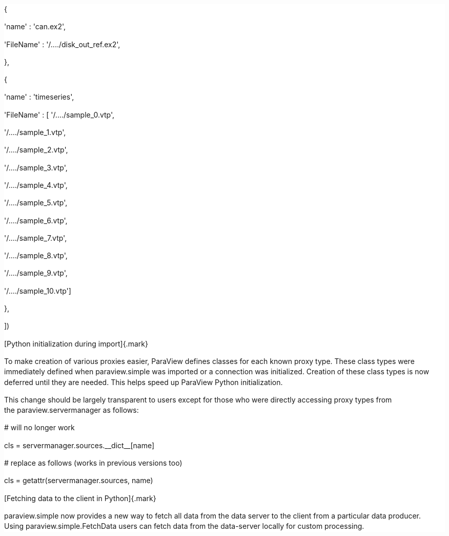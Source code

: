 {

\'name\' : \'can.ex2\',

\'FileName\' : \'/\..../disk_out_ref.ex2\',

},

{

\'name\' : \'timeseries\',

\'FileName\' : \[ \'/\..../sample_0.vtp\',

\'/\..../sample_1.vtp\',

\'/\..../sample_2.vtp\',

\'/\..../sample_3.vtp\',

\'/\..../sample_4.vtp\',

\'/\..../sample_5.vtp\',

\'/\..../sample_6.vtp\',

\'/\..../sample_7.vtp\',

\'/\..../sample_8.vtp\',

\'/\..../sample_9.vtp\',

\'/\..../sample_10.vtp\'\]

},

\])

[Python initialization during import]{.mark}

To make creation of various proxies easier, ParaView defines classes for
each known proxy type. These class types were immediately defined
when paraview.simple was imported or a connection was initialized.
Creation of these class types is now deferred until they are needed.
This helps speed up ParaView Python initialization.

This change should be largely transparent to users except for those who
were directly accessing proxy types from the paraview.servermanager as
follows:

\# will no longer work

cls = servermanager.sources.\_\_dict\_\_\[name\]

\# replace as follows (works in previous versions too)

cls = getattr(servermanager.sources, name)

[Fetching data to the client in Python]{.mark}

paraview.simple now provides a new way to fetch all data from the data
server to the client from a particular data producer.
Using paraview.simple.FetchData users can fetch data from the
data-server locally for custom processing.
